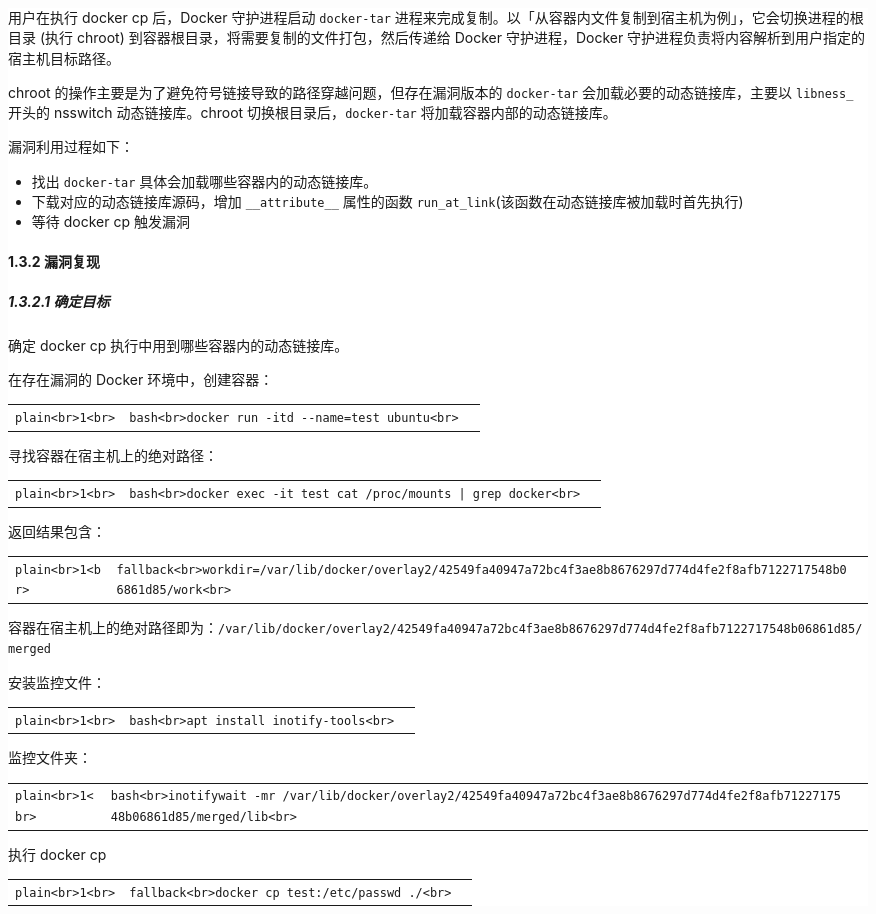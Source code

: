 用户在执行 docker cp 后，Docker 守护进程启动 `docker-tar` 进程来完成复制。以「从容器内文件复制到宿主机为例」，它会切换进程的根目录 (执行 chroot) 到容器根目录，将需要复制的文件打包，然后传递给 Docker 守护进程，Docker 守护进程负责将内容解析到用户指定的宿主机目标路径。

chroot 的操作主要是为了避免符号链接导致的路径穿越问题，但存在漏洞版本的 `docker-tar` 会加载必要的动态链接库，主要以 `libness_` 开头的 nsswitch 动态链接库。chroot 切换根目录后，`docker-tar` 将加载容器内部的动态链接库。

漏洞利用过程如下：

-   找出 `docker-tar` 具体会加载哪些容器内的动态链接库。
-   下载对应的动态链接库源码，增加 `__attribute__` 属性的函数 `run_at_link`(该函数在动态链接库被加载时首先执行)
-   等待 docker cp 触发漏洞

#### [](#132-%E6%BC%8F%E6%B4%9E%E5%A4%8D%E7%8E%B0)1.3.2 漏洞复现

##### [](#1321-%E7%A1%AE%E5%AE%9A%E7%9B%AE%E6%A0%87)1.3.2.1 确定目标

确定 docker cp 执行中用到哪些容器内的动态链接库。

在存在漏洞的 Docker 环境中，创建容器：

|     |     |     |
| --- | --- | --- |
| ```plain<br>1<br>``` | ```bash<br>docker run -itd --name=test ubuntu<br>``` |

寻找容器在宿主机上的绝对路径：

|     |     |     |
| --- | --- | --- |
| ```plain<br>1<br>``` | ```bash<br>docker exec -it test cat /proc/mounts \| grep docker<br>``` |

返回结果包含：

|     |     |     |
| --- | --- | --- |
| ```plain<br>1<br>``` | ```fallback<br>workdir=/var/lib/docker/overlay2/42549fa40947a72bc4f3ae8b8676297d774d4fe2f8afb7122717548b06861d85/work<br>``` |

容器在宿主机上的绝对路径即为：`/var/lib/docker/overlay2/42549fa40947a72bc4f3ae8b8676297d774d4fe2f8afb7122717548b06861d85/merged`

安装监控文件：

|     |     |     |
| --- | --- | --- |
| ```plain<br>1<br>``` | ```bash<br>apt install inotify-tools<br>``` |

监控文件夹：

|     |     |     |
| --- | --- | --- |
| ```plain<br>1<br>``` | ```bash<br>inotifywait -mr /var/lib/docker/overlay2/42549fa40947a72bc4f3ae8b8676297d774d4fe2f8afb7122717548b06861d85/merged/lib<br>``` |

执行 docker cp

|     |     |     |
| --- | --- | --- |
| ```plain<br>1<br>``` | ```fallback<br>docker cp test:/etc/passwd ./<br>``` |
